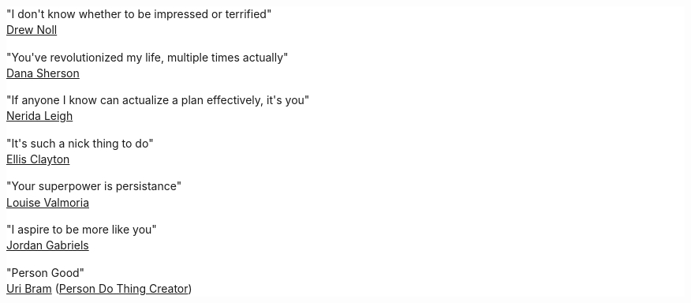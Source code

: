 "I don't know whether to be impressed or terrified"<br>
[Drew Noll](https://www.facebook.com/nollykin)

"You've revolutionized my life, multiple times actually"<br>
[Dana Sherson](https://www.facebook.com/robotdana)

"If anyone I know can actualize a plan effectively, it's you"<br>
[Nerida Leigh](https://www.facebook.com/NeridaLeigh)

"It's such a nick thing to do"<br>
[Ellis Clayton](https://ellis.codes/)

"Your superpower is persistance"<br>
[Louise Valmoria](https://twitter.com/luminescher)

"I aspire to be more like you"<br>
[Jordan Gabriels](https://www.linkedin.com/in/jordan-gabriels/)

"Person Good"<br>
[Uri Bram](https://www.facebook.com/uri.bram) ([Person Do Thing Creator](http://www.persondothing.com/))
